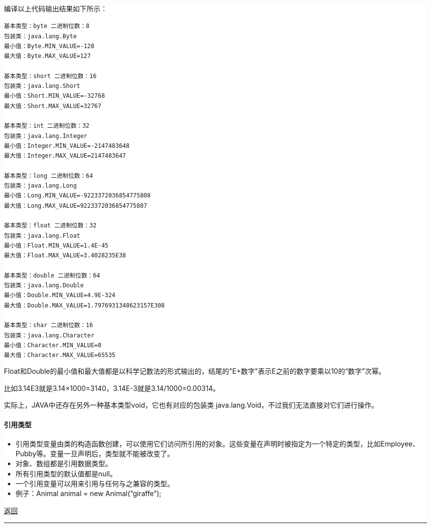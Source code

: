 编译以上代码输出结果如下所示：

```text
基本类型：byte 二进制位数：8
包装类：java.lang.Byte
最小值：Byte.MIN_VALUE=-128
最大值：Byte.MAX_VALUE=127

基本类型：short 二进制位数：16
包装类：java.lang.Short
最小值：Short.MIN_VALUE=-32768
最大值：Short.MAX_VALUE=32767

基本类型：int 二进制位数：32
包装类：java.lang.Integer
最小值：Integer.MIN_VALUE=-2147483648
最大值：Integer.MAX_VALUE=2147483647

基本类型：long 二进制位数：64
包装类：java.lang.Long
最小值：Long.MIN_VALUE=-9223372036854775808
最大值：Long.MAX_VALUE=9223372036854775807

基本类型：float 二进制位数：32
包装类：java.lang.Float
最小值：Float.MIN_VALUE=1.4E-45
最大值：Float.MAX_VALUE=3.4028235E38

基本类型：double 二进制位数：64
包装类：java.lang.Double
最小值：Double.MIN_VALUE=4.9E-324
最大值：Double.MAX_VALUE=1.7976931348623157E308

基本类型：char 二进制位数：16
包装类：java.lang.Character
最小值：Character.MIN_VALUE=0
最大值：Character.MAX_VALUE=65535
```

Float和Double的最小值和最大值都是以科学记数法的形式输出的，结尾的"E+数字"表示E之前的数字要乘以10的“数字”次幂。

比如3.14E3就是3.14×1000=3140，3.14E-3就是3.14/1000=0.00314。

实际上，JAVA中还存在另外一种基本类型void，它也有对应的包装类 java.lang.Void，不过我们无法直接对它们进行操作。

#### 引用类型

* 引用类型变量由类的构造函数创建，可以使用它们访问所引用的对象。这些变量在声明时被指定为一个特定的类型，比如Employee、Pubby等。变量一旦声明后，类型就不能被改变了。
* 对象、数组都是引用数据类型。
* 所有引用类型的默认值都是null。
* 一个引用变量可以用来引用与任何与之兼容的类型。
* 例子：Animal animal = new Animal(“giraffe”);

[返回](#jump)

---
